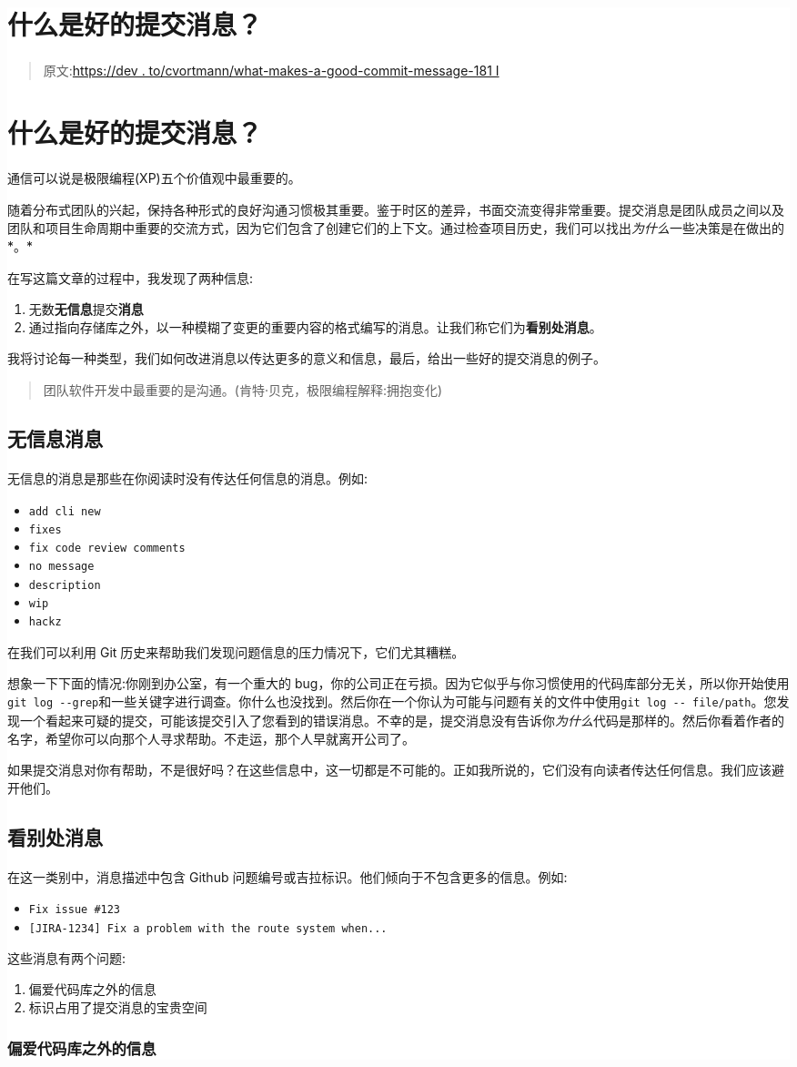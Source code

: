 # 什么是好的提交消息？

> 原文:[https://dev . to/cvortmann/what-makes-a-good-commit-message-181 I](https://dev.to/cvortmann/what-makes-a-good-commit-message-181i)

# 什么是好的提交消息？

通信可以说是极限编程(XP)五个价值观中最重要的。

随着分布式团队的兴起，保持各种形式的良好沟通习惯极其重要。鉴于时区的差异，书面交流变得非常重要。提交消息是团队成员之间以及团队和项目生命周期中重要的交流方式，因为它们包含了创建它们的上下文。通过检查项目历史，我们可以找出*为什么*一些决策是在做出的*。*

在写这篇文章的过程中，我发现了两种信息:

1.  无数**无信息**提交**消息**
2.  通过指向存储库之外，以一种模糊了变更的重要内容的格式编写的消息。让我们称它们为**看别处消息**。

我将讨论每一种类型，我们如何改进消息以传达更多的意义和信息，最后，给出一些好的提交消息的例子。

> 团队软件开发中最重要的是沟通。(肯特·贝克，极限编程解释:拥抱变化)

## [](#uninformative-messages)无信息消息

无信息的消息是那些在你阅读时没有传达任何信息的消息。例如:

*   `add cli new`
*   `fixes`
*   `fix code review comments`
*   `no message`
*   `description`
*   `wip`
*   `hackz`

在我们可以利用 Git 历史来帮助我们发现问题信息的压力情况下，它们尤其糟糕。

想象一下下面的情况:你刚到办公室，有一个重大的 bug，你的公司正在亏损。因为它似乎与你习惯使用的代码库部分无关，所以你开始使用`git log --grep`和一些关键字进行调查。你什么也没找到。然后你在一个你认为可能与问题有关的文件中使用`git log -- file/path`。您发现一个看起来可疑的提交，可能该提交引入了您看到的错误消息。不幸的是，提交消息没有告诉你*为什么*代码是那样的。然后你看着作者的名字，希望你可以向那个人寻求帮助。不走运，那个人早就离开公司了。

如果提交消息对你有帮助，不是很好吗？在这些信息中，这一切都是不可能的。正如我所说的，它们没有向读者传达任何信息。我们应该避开他们。

## [](#lookelsewhere-messages)看别处消息

在这一类别中，消息描述中包含 Github 问题编号或吉拉标识。他们倾向于不包含更多的信息。例如:

*   `Fix issue #123`
*   `[JIRA-1234] Fix a problem with the route system when...`

这些消息有两个问题:

1.  偏爱代码库之外的信息
2.  标识占用了提交消息的宝贵空间

### [](#favouring-information-that-is-outside-the-codebase)偏爱代码库之外的信息
